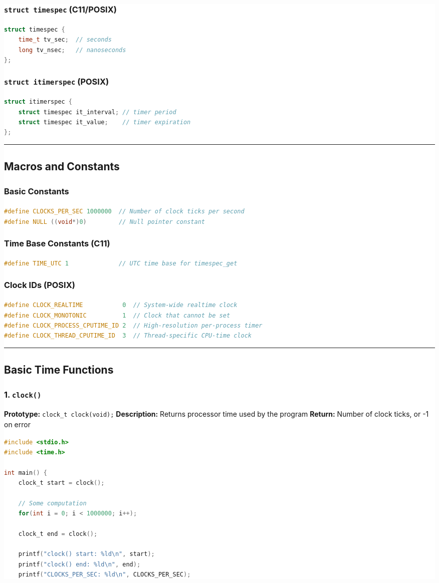 ### `struct timespec` (C11/POSIX)
```c
struct timespec {
    time_t tv_sec;  // seconds
    long tv_nsec;   // nanoseconds
};
```

### `struct itimerspec` (POSIX)
```c
struct itimerspec {
    struct timespec it_interval; // timer period
    struct timespec it_value;    // timer expiration
};
```

---

## Macros and Constants

### Basic Constants
```c
#define CLOCKS_PER_SEC 1000000  // Number of clock ticks per second
#define NULL ((void*)0)         // Null pointer constant
```

### Time Base Constants (C11)
```c
#define TIME_UTC 1              // UTC time base for timespec_get
```

### Clock IDs (POSIX)
```c
#define CLOCK_REALTIME           0  // System-wide realtime clock
#define CLOCK_MONOTONIC          1  // Clock that cannot be set
#define CLOCK_PROCESS_CPUTIME_ID 2  // High-resolution per-process timer
#define CLOCK_THREAD_CPUTIME_ID  3  // Thread-specific CPU-time clock
```

---

## Basic Time Functions

### 1. `clock()`
**Prototype:** `clock_t clock(void);`
**Description:** Returns processor time used by the program
**Return:** Number of clock ticks, or -1 on error

```c
#include <stdio.h>
#include <time.h>

int main() {
    clock_t start = clock();
    
    // Some computation
    for(int i = 0; i < 1000000; i++);
    
    clock_t end = clock();
    
    printf("clock() start: %ld\n", start);
    printf("clock() end: %ld\n", end);
    printf("CLOCKS_PER_SEC: %ld\n", CLOCKS_PER_SEC);
```
